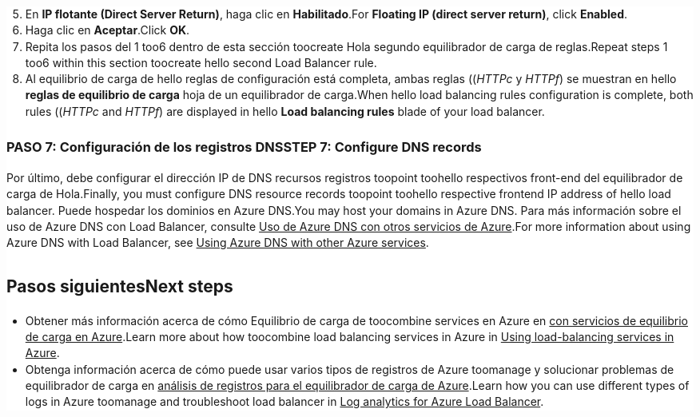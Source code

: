 5. <span data-ttu-id="7f8b9-195">En **IP flotante (Direct Server Return)**, haga clic en **Habilitado**.</span><span class="sxs-lookup"><span data-stu-id="7f8b9-195">For **Floating IP (direct server return)**, click **Enabled**.</span></span>
6. <span data-ttu-id="7f8b9-196">Haga clic en **Aceptar**.</span><span class="sxs-lookup"><span data-stu-id="7f8b9-196">Click **OK**.</span></span>
7. <span data-ttu-id="7f8b9-197">Repita los pasos del 1 too6 dentro de esta sección toocreate Hola segundo equilibrador de carga de reglas.</span><span class="sxs-lookup"><span data-stu-id="7f8b9-197">Repeat steps 1 too6 within this section toocreate hello second Load Balancer rule.</span></span>
8. <span data-ttu-id="7f8b9-198">Al equilibrio de carga de hello reglas de configuración está completa, ambas reglas ((*HTTPc* y *HTTPf*) se muestran en hello **reglas de equilibrio de carga** hoja de un equilibrador de carga.</span><span class="sxs-lookup"><span data-stu-id="7f8b9-198">When hello load balancing rules configuration is complete, both rules ((*HTTPc* and *HTTPf*) are displayed in hello **Load balancing rules** blade of your load balancer.</span></span>

### <a name="step-7-configure-dns-records"></a><span data-ttu-id="7f8b9-199">PASO 7: Configuración de los registros DNS</span><span class="sxs-lookup"><span data-stu-id="7f8b9-199">STEP 7: Configure DNS records</span></span>
<span data-ttu-id="7f8b9-200">Por último, debe configurar el dirección IP de DNS recursos registros toopoint toohello respectivos front-end del equilibrador de carga de Hola.</span><span class="sxs-lookup"><span data-stu-id="7f8b9-200">Finally, you must configure DNS resource records toopoint toohello respective frontend IP address of hello load balancer.</span></span> <span data-ttu-id="7f8b9-201">Puede hospedar los dominios en Azure DNS.</span><span class="sxs-lookup"><span data-stu-id="7f8b9-201">You may host your domains in Azure DNS.</span></span> <span data-ttu-id="7f8b9-202">Para más información sobre el uso de Azure DNS con Load Balancer, consulte [Uso de Azure DNS con otros servicios de Azure](../dns/dns-for-azure-services.md).</span><span class="sxs-lookup"><span data-stu-id="7f8b9-202">For more information about using Azure DNS with Load Balancer, see [Using Azure DNS with other Azure services](../dns/dns-for-azure-services.md).</span></span>

## <a name="next-steps"></a><span data-ttu-id="7f8b9-203">Pasos siguientes</span><span class="sxs-lookup"><span data-stu-id="7f8b9-203">Next steps</span></span>
- <span data-ttu-id="7f8b9-204">Obtener más información acerca de cómo Equilibrio de carga de toocombine services en Azure en [con servicios de equilibrio de carga en Azure](../traffic-manager/traffic-manager-load-balancing-azure.md).</span><span class="sxs-lookup"><span data-stu-id="7f8b9-204">Learn more about how toocombine load balancing services in Azure in [Using load-balancing services in Azure](../traffic-manager/traffic-manager-load-balancing-azure.md).</span></span>
- <span data-ttu-id="7f8b9-205">Obtenga información acerca de cómo puede usar varios tipos de registros de Azure toomanage y solucionar problemas de equilibrador de carga en [análisis de registros para el equilibrador de carga de Azure](../load-balancer/load-balancer-monitor-log.md).</span><span class="sxs-lookup"><span data-stu-id="7f8b9-205">Learn how you can use different types of logs in Azure toomanage and troubleshoot load balancer in [Log analytics for Azure Load Balancer](../load-balancer/load-balancer-monitor-log.md).</span></span>
